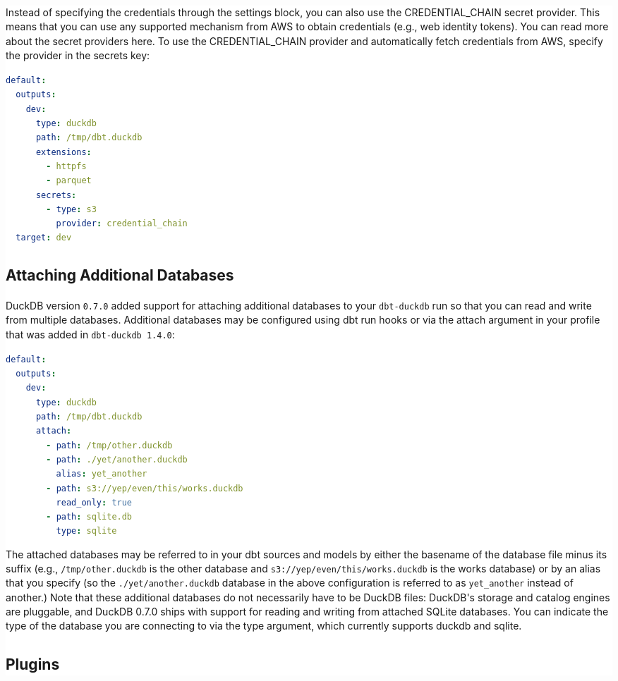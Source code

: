 Instead of specifying the credentials through the settings block, you can also use the CREDENTIAL_CHAIN secret provider. This means that you can use any supported mechanism from AWS to obtain credentials (e.g., web identity tokens). You can read more about the secret providers here. To use the CREDENTIAL_CHAIN provider and automatically fetch credentials from AWS, specify the provider in the secrets key:

```yml
default:
  outputs:
    dev:
      type: duckdb
      path: /tmp/dbt.duckdb
      extensions:
        - httpfs
        - parquet
      secrets:
        - type: s3
          provider: credential_chain
  target: dev
```

## Attaching Additional Databases

DuckDB version `0.7.0` added support for attaching additional databases to your `dbt-duckdb` run so that you can read and write from multiple databases. Additional databases may be configured using dbt run hooks or via the attach argument in your profile that was added in `dbt-duckdb 1.4.0`:

```yml
default:
  outputs:
    dev:
      type: duckdb
      path: /tmp/dbt.duckdb
      attach:
        - path: /tmp/other.duckdb
        - path: ./yet/another.duckdb
          alias: yet_another
        - path: s3://yep/even/this/works.duckdb
          read_only: true
        - path: sqlite.db
          type: sqlite
```

The attached databases may be referred to in your dbt sources and models by either the basename of the database file minus its suffix (e.g., `/tmp/other.duckdb` is the other database and `s3://yep/even/this/works.duckdb` is the works database) or by an alias that you specify (so the `./yet/another.duckdb` database in the above configuration is referred to as `yet_another` instead of another.) Note that these additional databases do not necessarily have to be DuckDB files: DuckDB's storage and catalog engines are pluggable, and DuckDB 0.7.0 ships with support for reading and writing from attached SQLite databases. You can indicate the type of the database you are connecting to via the type argument, which currently supports duckdb and sqlite.

## Plugins
